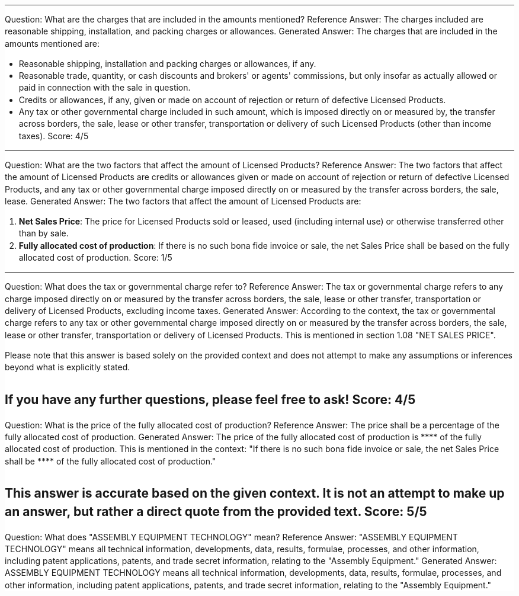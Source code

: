 
---
Question: What are the charges that are included in the amounts mentioned?
Reference Answer: The charges included are reasonable shipping, installation, and packing charges or allowances.
Generated Answer: The charges that are included in the amounts mentioned are:
- Reasonable shipping, installation and packing charges or allowances, if any.
- Reasonable trade, quantity, or cash discounts and brokers' or agents' commissions, but only insofar as actually allowed or paid in connection with the sale in question.
- Credits or allowances, if any, given or made on account of rejection or return of defective Licensed Products.
- Any tax or other governmental charge included in such amount, which is imposed directly on or measured by, the transfer across borders, the sale, lease or other transfer, transportation or delivery of such Licensed Products (other than income taxes).
Score: 4/5
---
Question: What are the two factors that affect the amount of Licensed Products?
Reference Answer: The two factors that affect the amount of Licensed Products are credits or allowances given or made on account of rejection or return of defective Licensed Products, and any tax or other governmental charge imposed directly on or measured by the transfer across borders, the sale, lease.
Generated Answer: The two factors that affect the amount of Licensed Products are:

1. **Net Sales Price**: The price for Licensed Products sold or leased, used (including internal use) or otherwise transferred other than by sale.
2. **Fully allocated cost of production**: If there is no such bona fide invoice or sale, the net Sales Price shall be based on the fully allocated cost of production.
Score: 1/5
---
Question: What does the tax or governmental charge refer to?
Reference Answer: The tax or governmental charge refers to any charge imposed directly on or measured by the transfer across borders, the sale, lease or other transfer, transportation or delivery of Licensed Products, excluding income taxes.
Generated Answer: According to the context, the tax or governmental charge refers to any tax or other governmental charge imposed directly on or measured by the transfer across borders, the sale, lease or other transfer, transportation or delivery of Licensed Products. This is mentioned in section 1.08 "NET SALES PRICE". 

Please note that this answer is based solely on the provided context and does not attempt to make any assumptions or inferences beyond what is explicitly stated. 

If you have any further questions, please feel free to ask!
Score: 4/5
---
Question: What is the price of the fully allocated cost of production?
Reference Answer: The price shall be a percentage of the fully allocated cost of production.
Generated Answer: The price of the fully allocated cost of production is **** of the fully allocated cost of production. This is mentioned in the context: "If there is no such bona fide invoice or sale, the net Sales Price shall be **** of the fully allocated cost of production." 

This answer is accurate based on the given context. It is not an attempt to make up an answer, but rather a direct quote from the provided text.
Score: 5/5
---
Question: What does "ASSEMBLY EQUIPMENT TECHNOLOGY" mean?
Reference Answer: "ASSEMBLY EQUIPMENT TECHNOLOGY" means all technical information, developments, data, results, formulae, processes, and other information, including patent applications, patents, and trade secret information, relating to the "Assembly Equipment."
Generated Answer: ASSEMBLY EQUIPMENT TECHNOLOGY means all technical information, developments, data, results, formulae, processes, and other information, including patent applications, patents, and trade secret information, relating to the "Assembly Equipment." 
